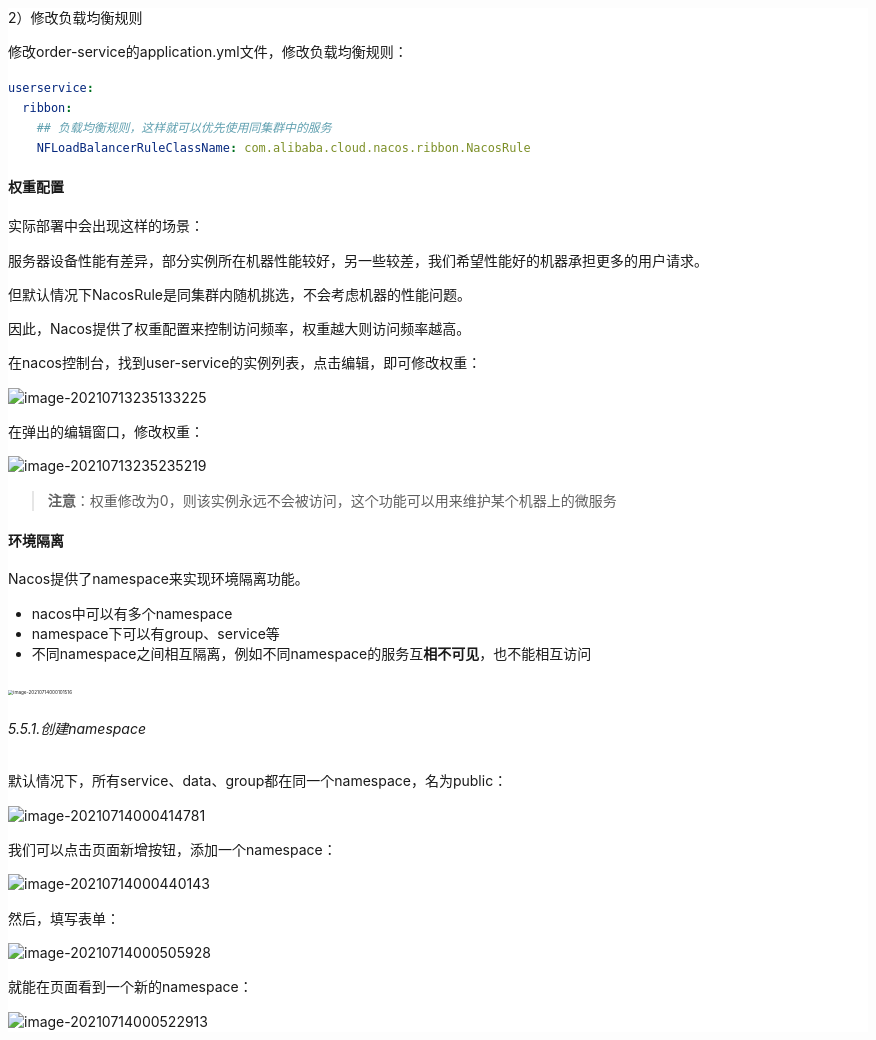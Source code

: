 2）修改负载均衡规则

修改order-service的application.yml文件，修改负载均衡规则：

```yaml
userservice:
  ribbon:
  	## 负载均衡规则，这样就可以优先使用同集群中的服务
    NFLoadBalancerRuleClassName: com.alibaba.cloud.nacos.ribbon.NacosRule 
```

#### 权重配置

实际部署中会出现这样的场景：

服务器设备性能有差异，部分实例所在机器性能较好，另一些较差，我们希望性能好的机器承担更多的用户请求。

但默认情况下NacosRule是同集群内随机挑选，不会考虑机器的性能问题。

因此，Nacos提供了权重配置来控制访问频率，权重越大则访问频率越高。

在nacos控制台，找到user-service的实例列表，点击编辑，即可修改权重：

![image-20210713235133225](https://zzzi-img-1313100942.cos.ap-beijing.myqcloud.com/img/202312261317917.png)

在弹出的编辑窗口，修改权重：

![image-20210713235235219](https://zzzi-img-1313100942.cos.ap-beijing.myqcloud.com/img/202312261317918.png)

> **注意**：权重修改为0，则该实例永远不会被访问，这个功能可以用来维护某个机器上的微服务

#### 环境隔离

Nacos提供了namespace来实现环境隔离功能。

- nacos中可以有多个namespace
- namespace下可以有group、service等
- 不同namespace之间相互隔离，例如不同namespace的服务互**相不可见**，也不能相互访问

<img src="https://zzzi-img-1313100942.cos.ap-beijing.myqcloud.com/img/202312261317919.png" alt="image-20210714000101516" style="zoom:33%;" />

###### 5.5.1.创建namespace

默认情况下，所有service、data、group都在同一个namespace，名为public：

![image-20210714000414781](https://zzzi-img-1313100942.cos.ap-beijing.myqcloud.com/img/202312261317920.png)

我们可以点击页面新增按钮，添加一个namespace：

![image-20210714000440143](https://zzzi-img-1313100942.cos.ap-beijing.myqcloud.com/img/202312261317921.png)

然后，填写表单：

![image-20210714000505928](https://zzzi-img-1313100942.cos.ap-beijing.myqcloud.com/img/202312261317922.png)

就能在页面看到一个新的namespace：

![image-20210714000522913](https://zzzi-img-1313100942.cos.ap-beijing.myqcloud.com/img/202312261317923.png)

